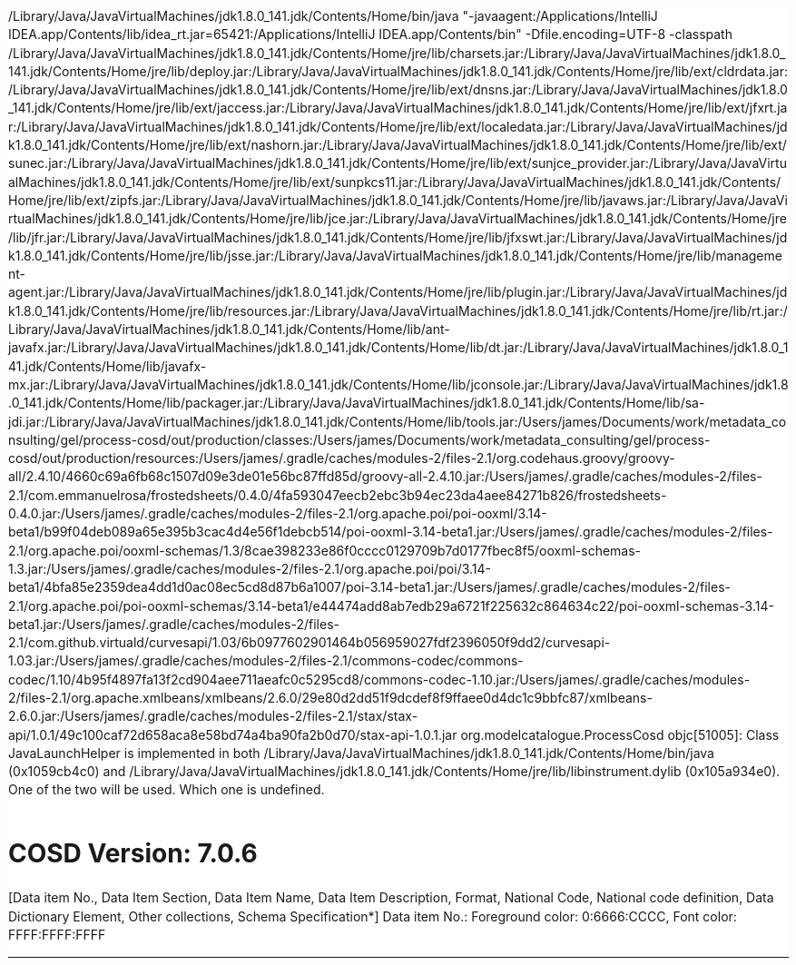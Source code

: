 /Library/Java/JavaVirtualMachines/jdk1.8.0_141.jdk/Contents/Home/bin/java "-javaagent:/Applications/IntelliJ IDEA.app/Contents/lib/idea_rt.jar=65421:/Applications/IntelliJ IDEA.app/Contents/bin" -Dfile.encoding=UTF-8 -classpath /Library/Java/JavaVirtualMachines/jdk1.8.0_141.jdk/Contents/Home/jre/lib/charsets.jar:/Library/Java/JavaVirtualMachines/jdk1.8.0_141.jdk/Contents/Home/jre/lib/deploy.jar:/Library/Java/JavaVirtualMachines/jdk1.8.0_141.jdk/Contents/Home/jre/lib/ext/cldrdata.jar:/Library/Java/JavaVirtualMachines/jdk1.8.0_141.jdk/Contents/Home/jre/lib/ext/dnsns.jar:/Library/Java/JavaVirtualMachines/jdk1.8.0_141.jdk/Contents/Home/jre/lib/ext/jaccess.jar:/Library/Java/JavaVirtualMachines/jdk1.8.0_141.jdk/Contents/Home/jre/lib/ext/jfxrt.jar:/Library/Java/JavaVirtualMachines/jdk1.8.0_141.jdk/Contents/Home/jre/lib/ext/localedata.jar:/Library/Java/JavaVirtualMachines/jdk1.8.0_141.jdk/Contents/Home/jre/lib/ext/nashorn.jar:/Library/Java/JavaVirtualMachines/jdk1.8.0_141.jdk/Contents/Home/jre/lib/ext/sunec.jar:/Library/Java/JavaVirtualMachines/jdk1.8.0_141.jdk/Contents/Home/jre/lib/ext/sunjce_provider.jar:/Library/Java/JavaVirtualMachines/jdk1.8.0_141.jdk/Contents/Home/jre/lib/ext/sunpkcs11.jar:/Library/Java/JavaVirtualMachines/jdk1.8.0_141.jdk/Contents/Home/jre/lib/ext/zipfs.jar:/Library/Java/JavaVirtualMachines/jdk1.8.0_141.jdk/Contents/Home/jre/lib/javaws.jar:/Library/Java/JavaVirtualMachines/jdk1.8.0_141.jdk/Contents/Home/jre/lib/jce.jar:/Library/Java/JavaVirtualMachines/jdk1.8.0_141.jdk/Contents/Home/jre/lib/jfr.jar:/Library/Java/JavaVirtualMachines/jdk1.8.0_141.jdk/Contents/Home/jre/lib/jfxswt.jar:/Library/Java/JavaVirtualMachines/jdk1.8.0_141.jdk/Contents/Home/jre/lib/jsse.jar:/Library/Java/JavaVirtualMachines/jdk1.8.0_141.jdk/Contents/Home/jre/lib/management-agent.jar:/Library/Java/JavaVirtualMachines/jdk1.8.0_141.jdk/Contents/Home/jre/lib/plugin.jar:/Library/Java/JavaVirtualMachines/jdk1.8.0_141.jdk/Contents/Home/jre/lib/resources.jar:/Library/Java/JavaVirtualMachines/jdk1.8.0_141.jdk/Contents/Home/jre/lib/rt.jar:/Library/Java/JavaVirtualMachines/jdk1.8.0_141.jdk/Contents/Home/lib/ant-javafx.jar:/Library/Java/JavaVirtualMachines/jdk1.8.0_141.jdk/Contents/Home/lib/dt.jar:/Library/Java/JavaVirtualMachines/jdk1.8.0_141.jdk/Contents/Home/lib/javafx-mx.jar:/Library/Java/JavaVirtualMachines/jdk1.8.0_141.jdk/Contents/Home/lib/jconsole.jar:/Library/Java/JavaVirtualMachines/jdk1.8.0_141.jdk/Contents/Home/lib/packager.jar:/Library/Java/JavaVirtualMachines/jdk1.8.0_141.jdk/Contents/Home/lib/sa-jdi.jar:/Library/Java/JavaVirtualMachines/jdk1.8.0_141.jdk/Contents/Home/lib/tools.jar:/Users/james/Documents/work/metadata_consulting/gel/process-cosd/out/production/classes:/Users/james/Documents/work/metadata_consulting/gel/process-cosd/out/production/resources:/Users/james/.gradle/caches/modules-2/files-2.1/org.codehaus.groovy/groovy-all/2.4.10/4660c69a6fb68c1507d09e3de01e56bc87ffd85d/groovy-all-2.4.10.jar:/Users/james/.gradle/caches/modules-2/files-2.1/com.emmanuelrosa/frostedsheets/0.4.0/4fa593047eecb2ebc3b94ec23da4aee84271b826/frostedsheets-0.4.0.jar:/Users/james/.gradle/caches/modules-2/files-2.1/org.apache.poi/poi-ooxml/3.14-beta1/b99f04deb089a65e395b3cac4d4e56f1debcb514/poi-ooxml-3.14-beta1.jar:/Users/james/.gradle/caches/modules-2/files-2.1/org.apache.poi/ooxml-schemas/1.3/8cae398233e86f0cccc0129709b7d0177fbec8f5/ooxml-schemas-1.3.jar:/Users/james/.gradle/caches/modules-2/files-2.1/org.apache.poi/poi/3.14-beta1/4bfa85e2359dea4dd1d0ac08ec5cd8d87b6a1007/poi-3.14-beta1.jar:/Users/james/.gradle/caches/modules-2/files-2.1/org.apache.poi/poi-ooxml-schemas/3.14-beta1/e44474add8ab7edb29a6721f225632c864634c22/poi-ooxml-schemas-3.14-beta1.jar:/Users/james/.gradle/caches/modules-2/files-2.1/com.github.virtuald/curvesapi/1.03/6b0977602901464b056959027fdf2396050f9dd2/curvesapi-1.03.jar:/Users/james/.gradle/caches/modules-2/files-2.1/commons-codec/commons-codec/1.10/4b95f4897fa13f2cd904aee711aeafc0c5295cd8/commons-codec-1.10.jar:/Users/james/.gradle/caches/modules-2/files-2.1/org.apache.xmlbeans/xmlbeans/2.6.0/29e80d2dd51f9dcdef8f9ffaee0d4dc1c9bbfc87/xmlbeans-2.6.0.jar:/Users/james/.gradle/caches/modules-2/files-2.1/stax/stax-api/1.0.1/49c100caf72d658aca8e58bd74a4ba90fa2b0d70/stax-api-1.0.1.jar org.modelcatalogue.ProcessCosd
objc[51005]: Class JavaLaunchHelper is implemented in both /Library/Java/JavaVirtualMachines/jdk1.8.0_141.jdk/Contents/Home/bin/java (0x1059cb4c0) and /Library/Java/JavaVirtualMachines/jdk1.8.0_141.jdk/Contents/Home/jre/lib/libinstrument.dylib (0x105a934e0). One of the two will be used. Which one is undefined.
# COSD Version: 7.0.6
[Data item No., Data Item Section, Data Item Name, Data Item Description, Format, National Code, National code definition, Data Dictionary Element, Other collections, Schema Specification*]
Data item No.:
Foreground color: 0:6666:CCCC,
Font color: FFFF:FFFF:FFFF

---